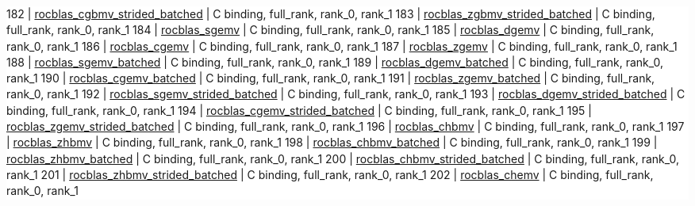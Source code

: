 182 | [rocblas_cgbmv_strided_batched](https://rocm.docs.amd.com/projects/hipfort/en/latest/doxygen/html/interfacehipfort__rocblas_1_1rocblas__cgbmv__strided__batched.html "Interface documentation") | C binding, full_rank, rank_0, rank_1
183 | [rocblas_zgbmv_strided_batched](https://rocm.docs.amd.com/projects/hipfort/en/latest/doxygen/html/interfacehipfort__rocblas_1_1rocblas__zgbmv__strided__batched.html "Interface documentation") | C binding, full_rank, rank_0, rank_1
184 | [rocblas_sgemv](https://rocm.docs.amd.com/projects/hipfort/en/latest/doxygen/html/interfacehipfort__rocblas_1_1rocblas__sgemv.html "Interface documentation") | C binding, full_rank, rank_0, rank_1
185 | [rocblas_dgemv](https://rocm.docs.amd.com/projects/hipfort/en/latest/doxygen/html/interfacehipfort__rocblas_1_1rocblas__dgemv.html "Interface documentation") | C binding, full_rank, rank_0, rank_1
186 | [rocblas_cgemv](https://rocm.docs.amd.com/projects/hipfort/en/latest/doxygen/html/interfacehipfort__rocblas_1_1rocblas__cgemv.html "Interface documentation") | C binding, full_rank, rank_0, rank_1
187 | [rocblas_zgemv](https://rocm.docs.amd.com/projects/hipfort/en/latest/doxygen/html/interfacehipfort__rocblas_1_1rocblas__zgemv.html "Interface documentation") | C binding, full_rank, rank_0, rank_1
188 | [rocblas_sgemv_batched](https://rocm.docs.amd.com/projects/hipfort/en/latest/doxygen/html/interfacehipfort__rocblas_1_1rocblas__sgemv__batched.html "Interface documentation") | C binding, full_rank, rank_0, rank_1
189 | [rocblas_dgemv_batched](https://rocm.docs.amd.com/projects/hipfort/en/latest/doxygen/html/interfacehipfort__rocblas_1_1rocblas__dgemv__batched.html "Interface documentation") | C binding, full_rank, rank_0, rank_1
190 | [rocblas_cgemv_batched](https://rocm.docs.amd.com/projects/hipfort/en/latest/doxygen/html/interfacehipfort__rocblas_1_1rocblas__cgemv__batched.html "Interface documentation") | C binding, full_rank, rank_0, rank_1
191 | [rocblas_zgemv_batched](https://rocm.docs.amd.com/projects/hipfort/en/latest/doxygen/html/interfacehipfort__rocblas_1_1rocblas__zgemv__batched.html "Interface documentation") | C binding, full_rank, rank_0, rank_1
192 | [rocblas_sgemv_strided_batched](https://rocm.docs.amd.com/projects/hipfort/en/latest/doxygen/html/interfacehipfort__rocblas_1_1rocblas__sgemv__strided__batched.html "Interface documentation") | C binding, full_rank, rank_0, rank_1
193 | [rocblas_dgemv_strided_batched](https://rocm.docs.amd.com/projects/hipfort/en/latest/doxygen/html/interfacehipfort__rocblas_1_1rocblas__dgemv__strided__batched.html "Interface documentation") | C binding, full_rank, rank_0, rank_1
194 | [rocblas_cgemv_strided_batched](https://rocm.docs.amd.com/projects/hipfort/en/latest/doxygen/html/interfacehipfort__rocblas_1_1rocblas__cgemv__strided__batched.html "Interface documentation") | C binding, full_rank, rank_0, rank_1
195 | [rocblas_zgemv_strided_batched](https://rocm.docs.amd.com/projects/hipfort/en/latest/doxygen/html/interfacehipfort__rocblas_1_1rocblas__zgemv__strided__batched.html "Interface documentation") | C binding, full_rank, rank_0, rank_1
196 | [rocblas_chbmv](https://rocm.docs.amd.com/projects/hipfort/en/latest/doxygen/html/interfacehipfort__rocblas_1_1rocblas__chbmv.html "Interface documentation") | C binding, full_rank, rank_0, rank_1
197 | [rocblas_zhbmv](https://rocm.docs.amd.com/projects/hipfort/en/latest/doxygen/html/interfacehipfort__rocblas_1_1rocblas__zhbmv.html "Interface documentation") | C binding, full_rank, rank_0, rank_1
198 | [rocblas_chbmv_batched](https://rocm.docs.amd.com/projects/hipfort/en/latest/doxygen/html/interfacehipfort__rocblas_1_1rocblas__chbmv__batched.html "Interface documentation") | C binding, full_rank, rank_0, rank_1
199 | [rocblas_zhbmv_batched](https://rocm.docs.amd.com/projects/hipfort/en/latest/doxygen/html/interfacehipfort__rocblas_1_1rocblas__zhbmv__batched.html "Interface documentation") | C binding, full_rank, rank_0, rank_1
200 | [rocblas_chbmv_strided_batched](https://rocm.docs.amd.com/projects/hipfort/en/latest/doxygen/html/interfacehipfort__rocblas_1_1rocblas__chbmv__strided__batched.html "Interface documentation") | C binding, full_rank, rank_0, rank_1
201 | [rocblas_zhbmv_strided_batched](https://rocm.docs.amd.com/projects/hipfort/en/latest/doxygen/html/interfacehipfort__rocblas_1_1rocblas__zhbmv__strided__batched.html "Interface documentation") | C binding, full_rank, rank_0, rank_1
202 | [rocblas_chemv](https://rocm.docs.amd.com/projects/hipfort/en/latest/doxygen/html/interfacehipfort__rocblas_1_1rocblas__chemv.html "Interface documentation") | C binding, full_rank, rank_0, rank_1